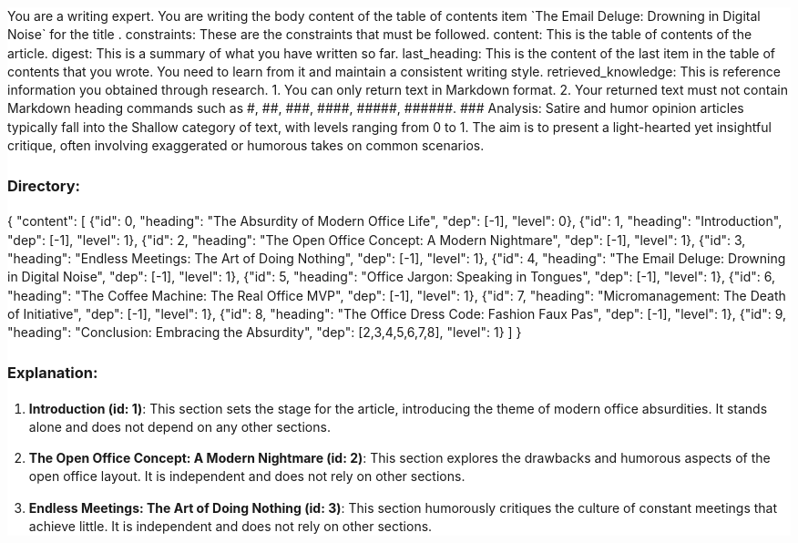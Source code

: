 <role>
You are a writing expert.
</role>
<rule>
You are writing the body content of the table of contents item `The Email Deluge: Drowning in Digital Noise` for the title <The Absurdity of Modern Office Life>.
constraints: These are the constraints that must be followed.
content: This is the table of contents of the article.
digest: This is a summary of what you have written so far.
last_heading: This is the content of the last item in the table of contents that you wrote. You need to learn from it and maintain a consistent writing style.
retrieved_knowledge: This is reference information you obtained through research.
</rule>
<constraints>
1. You can only return text in Markdown format.
2. Your returned text must not contain Markdown heading commands such as #, ##, ###, ####, #####, ######.
</constraints>
<content>
### Analysis:
Satire and humor opinion articles typically fall into the Shallow category of text, with levels ranging from 0 to 1. The aim is to present a light-hearted yet insightful critique, often involving exaggerated or humorous takes on common scenarios. 

### Directory:
<JSON>
{
    "content": [
        {"id": 0, "heading": "The Absurdity of Modern Office Life", "dep": [-1], "level": 0},
        {"id": 1, "heading": "Introduction", "dep": [-1], "level": 1},
        {"id": 2, "heading": "The Open Office Concept: A Modern Nightmare", "dep": [-1], "level": 1},
        {"id": 3, "heading": "Endless Meetings: The Art of Doing Nothing", "dep": [-1], "level": 1},
        {"id": 4, "heading": "The Email Deluge: Drowning in Digital Noise", "dep": [-1], "level": 1},
        {"id": 5, "heading": "Office Jargon: Speaking in Tongues", "dep": [-1], "level": 1},
        {"id": 6, "heading": "The Coffee Machine: The Real Office MVP", "dep": [-1], "level": 1},
        {"id": 7, "heading": "Micromanagement: The Death of Initiative", "dep": [-1], "level": 1},
        {"id": 8, "heading": "The Office Dress Code: Fashion Faux Pas", "dep": [-1], "level": 1},
        {"id": 9, "heading": "Conclusion: Embracing the Absurdity", "dep": [2,3,4,5,6,7,8], "level": 1}
    ]
}
</JSON>

### Explanation:
1. **Introduction (id: 1)**: This section sets the stage for the article, introducing the theme of modern office absurdities. It stands alone and does not depend on any other sections.

2. **The Open Office Concept: A Modern Nightmare (id: 2)**: This section explores the drawbacks and humorous aspects of the open office layout. It is independent and does not rely on other sections.

3. **Endless Meetings: The Art of Doing Nothing (id: 3)**: This section humorously critiques the culture of constant meetings that achieve little. It is independent and does not rely on other sections.
